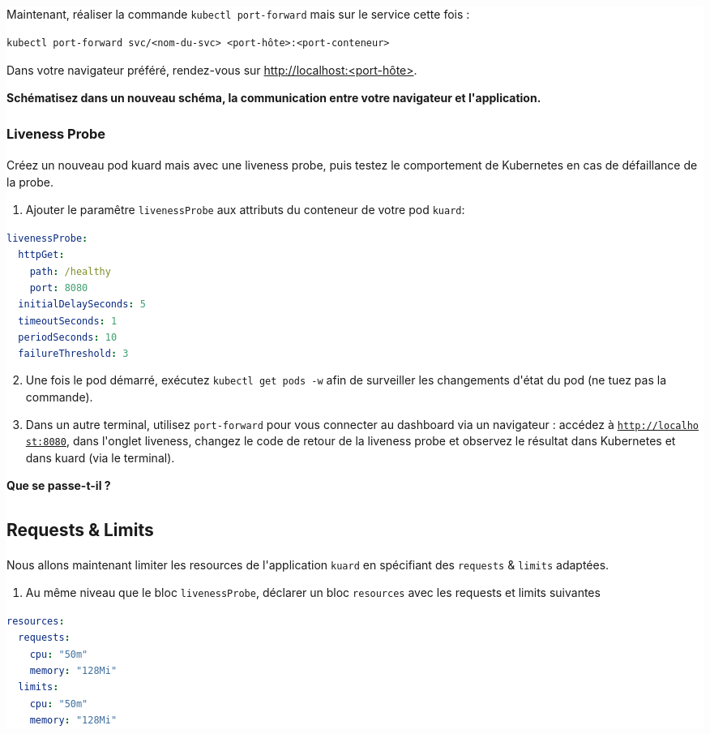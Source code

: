 Maintenant, réaliser la commande `kubectl port-forward` mais sur le service cette fois :

```shell
kubectl port-forward svc/<nom-du-svc> <port-hôte>:<port-conteneur>
```

Dans votre navigateur préféré, rendez-vous sur [http://localhost:<port-hôte>](http://localhost:<port-hôte>).

**Schématisez dans un nouveau schéma, la communication entre votre navigateur et l'application.**

### Liveness Probe

Créez un nouveau pod kuard mais avec une liveness probe, puis testez le comportement de Kubernetes en cas de défaillance de la probe.

1. Ajouter le paramêtre `livenessProbe` aux attributs du conteneur de votre pod `kuard`:

```yaml
livenessProbe:
  httpGet:
    path: /healthy
    port: 8080
  initialDelaySeconds: 5
  timeoutSeconds: 1
  periodSeconds: 10
  failureThreshold: 3
```

2. Une fois le pod démarré, exécutez `kubectl get pods -w` afin de surveiller les changements d'état du pod (ne tuez pas la commande).

3. Dans un autre terminal, utilisez `port-forward` pour vous connecter au dashboard via un navigateur : accédez à [`http://localhost:8080`](http://localhost:8080), dans l'onglet liveness, changez le code de retour de la liveness probe et observez le résultat dans Kubernetes et dans kuard (via le terminal).

**Que se passe-t-il ?**

## Requests & Limits

Nous allons maintenant limiter les resources de l'application `kuard` en spécifiant des `requests` & `limits` adaptées.

1. Au même niveau que le bloc `livenessProbe`, déclarer un bloc `resources` avec les requests et limits suivantes

```yaml
resources:
  requests:
    cpu: "50m"
    memory: "128Mi"
  limits:
    cpu: "50m"
    memory: "128Mi"
```
